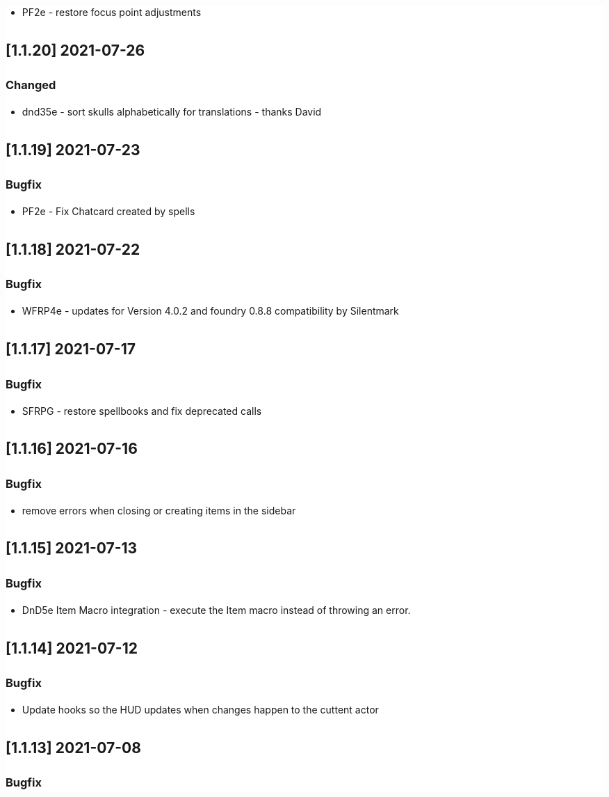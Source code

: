 - PF2e - restore focus point adjustments

## [1.1.20] 2021-07-26

### Changed

- dnd35e - sort skulls alphabetically for translations - thanks David

## [1.1.19] 2021-07-23

### Bugfix

- PF2e - Fix Chatcard created by spells

## [1.1.18] 2021-07-22

### Bugfix

- WFRP4e - updates for Version 4.0.2 and foundry 0.8.8 compatibility by Silentmark

## [1.1.17] 2021-07-17

### Bugfix

- SFRPG - restore spellbooks and fix deprecated calls

## [1.1.16] 2021-07-16

### Bugfix

- remove errors when closing or creating items in the sidebar

## [1.1.15] 2021-07-13

### Bugfix

- DnD5e Item Macro integration - execute the Item macro instead of throwing an error.

## [1.1.14] 2021-07-12

### Bugfix

- Update hooks so the HUD updates when changes happen to the cuttent actor

## [1.1.13] 2021-07-08

### Bugfix
